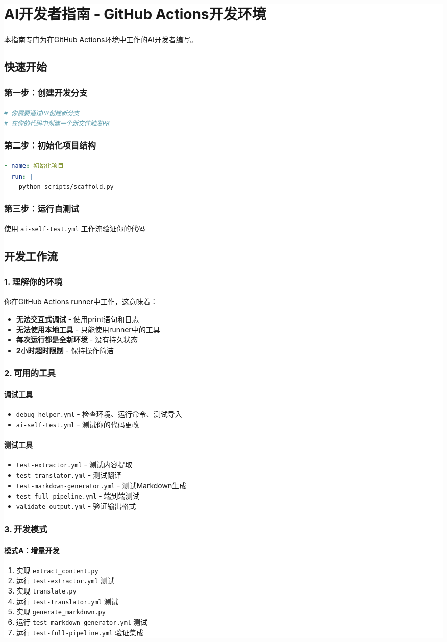 # AI开发者指南 - GitHub Actions开发环境

本指南专门为在GitHub Actions环境中工作的AI开发者编写。

## 快速开始

### 第一步：创建开发分支
```yaml
# 你需要通过PR创建新分支
# 在你的代码中创建一个新文件触发PR
```

### 第二步：初始化项目结构
```yaml
- name: 初始化项目
  run: |
    python scripts/scaffold.py
```

### 第三步：运行自测试
使用 `ai-self-test.yml` 工作流验证你的代码

## 开发工作流

### 1. 理解你的环境

你在GitHub Actions runner中工作，这意味着：
- **无法交互式调试** - 使用print语句和日志
- **无法使用本地工具** - 只能使用runner中的工具
- **每次运行都是全新环境** - 没有持久状态
- **2小时超时限制** - 保持操作简洁

### 2. 可用的工具

#### 调试工具
- `debug-helper.yml` - 检查环境、运行命令、测试导入
- `ai-self-test.yml` - 测试你的代码更改

#### 测试工具  
- `test-extractor.yml` - 测试内容提取
- `test-translator.yml` - 测试翻译
- `test-markdown-generator.yml` - 测试Markdown生成
- `test-full-pipeline.yml` - 端到端测试
- `validate-output.yml` - 验证输出格式

### 3. 开发模式

#### 模式A：增量开发
1. 实现 `extract_content.py`
2. 运行 `test-extractor.yml` 测试
3. 实现 `translate.py`
4. 运行 `test-translator.yml` 测试
5. 实现 `generate_markdown.py`
6. 运行 `test-markdown-generator.yml` 测试
7. 运行 `test-full-pipeline.yml` 验证集成
